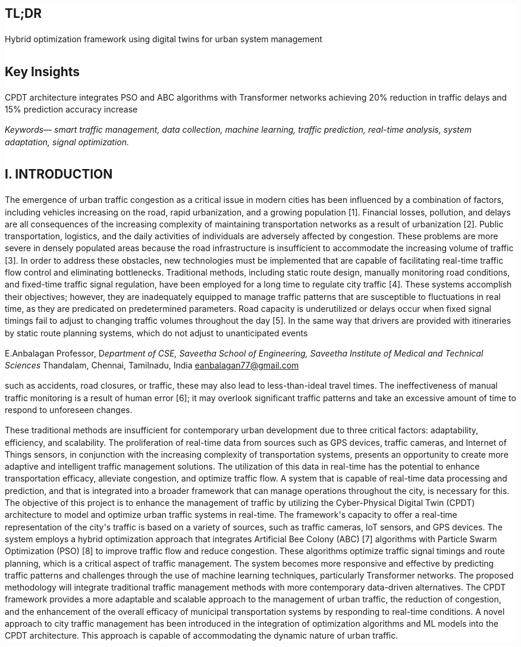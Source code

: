 ## TL;DR
Hybrid optimization framework using digital twins for urban system management

## Key Insights
CPDT architecture integrates PSO and ABC algorithms with Transformer networks achieving 20% reduction in traffic delays and 15% prediction accuracy increase

*Keywords— smart traffic management, data collection, machine learning, traffic prediction, real-time analysis, system adaptation, signal optimization.*

## I. INTRODUCTION

The emergence of urban traffic congestion as a critical issue in modern cities has been influenced by a combination of factors, including vehicles increasing on the road, rapid urbanization, and a growing population [1]. Financial losses, pollution, and delays are all consequences of the increasing complexity of maintaining transportation networks as a result of urbanization [2]. Public transportation, logistics, and the daily activities of individuals are adversely affected by congestion. These problems are more severe in densely populated areas because the road infrastructure is insufficient to accommodate the increasing volume of traffic [3]. In order to address these obstacles, new technologies must be implemented that are capable of facilitating real-time traffic flow control and eliminating bottlenecks. Traditional methods, including static route design, manually monitoring road conditions, and fixed-time traffic signal regulation, have been employed for a long time to regulate city traffic [4]. These systems accomplish their objectives; however, they are inadequately equipped to manage traffic patterns that are susceptible to fluctuations in real time, as they are predicated on predetermined parameters. Road capacity is underutilized or delays occur when fixed signal timings fail to adjust to changing traffic volumes throughout the day [5]. In the same way that drivers are provided with itineraries by static route planning systems, which do not adjust to unanticipated events

E.Anbalagan Professor, D*epartment of CSE, Saveetha School of Engineering, Saveetha Institute of Medical and Technical Sciences* Thandalam, Chennai, Tamilnadu, India eanbalagan77@gmail.com

such as accidents, road closures, or traffic, these may also lead to less-than-ideal travel times. The ineffectiveness of manual traffic monitoring is a result of human error [6]; it may overlook significant traffic patterns and take an excessive amount of time to respond to unforeseen changes.

These traditional methods are insufficient for contemporary urban development due to three critical factors: adaptability, efficiency, and scalability. The proliferation of real-time data from sources such as GPS devices, traffic cameras, and Internet of Things sensors, in conjunction with the increasing complexity of transportation systems, presents an opportunity to create more adaptive and intelligent traffic management solutions. The utilization of this data in real-time has the potential to enhance transportation efficacy, alleviate congestion, and optimize traffic flow. A system that is capable of real-time data processing and prediction, and that is integrated into a broader framework that can manage operations throughout the city, is necessary for this. The objective of this project is to enhance the management of traffic by utilizing the Cyber-Physical Digital Twin (CPDT) architecture to model and optimize urban traffic systems in real-time. The framework's capacity to offer a real-time representation of the city's traffic is based on a variety of sources, such as traffic cameras, IoT sensors, and GPS devices. The system employs a hybrid optimization approach that integrates Artificial Bee Colony (ABC) [7] algorithms with Particle Swarm Optimization (PSO) [8] to improve traffic flow and reduce congestion. These algorithms optimize traffic signal timings and route planning, which is a critical aspect of traffic management. The system becomes more responsive and effective by predicting traffic patterns and challenges through the use of machine learning techniques, particularly Transformer networks. The proposed methodology will integrate traditional traffic management methods with more contemporary data-driven alternatives. The CPDT framework provides a more adaptable and scalable approach to the management of urban traffic, the reduction of congestion, and the enhancement of the overall efficacy of municipal transportation systems by responding to real-time conditions. A novel approach to city traffic management has been introduced in the integration of optimization algorithms and ML models into the CPDT architecture. This approach is capable of accommodating the dynamic nature of urban traffic.
